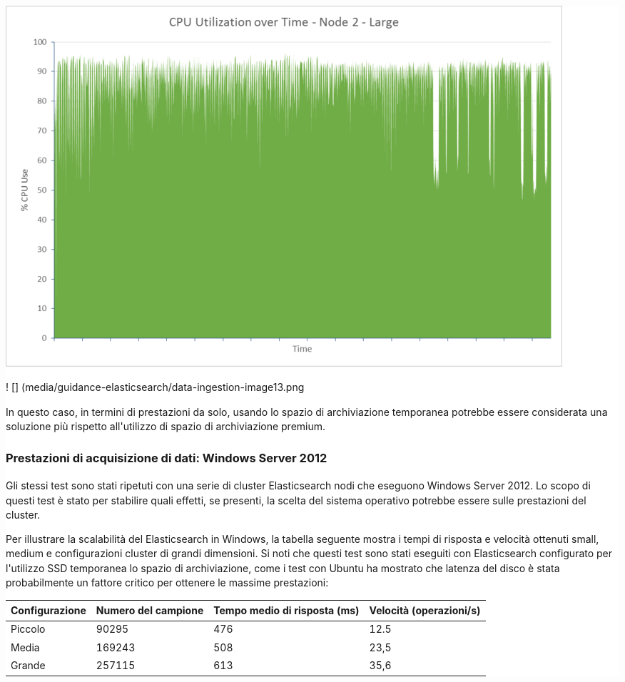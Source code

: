 ![](media/guidance-elasticsearch/data-ingestion-image12.png)

! [] (media/guidance-elasticsearch/data-ingestion-image13.png

In questo caso, in termini di prestazioni da solo, usando lo spazio di archiviazione temporanea potrebbe essere considerata una soluzione più rispetto all'utilizzo di spazio di archiviazione premium.

### <a name="data-ingestion-performance--windows-server-2012"></a>Prestazioni di acquisizione di dati: Windows Server 2012

Gli stessi test sono stati ripetuti con una serie di cluster Elasticsearch nodi che eseguono Windows Server 2012. Lo scopo di questi test è stato per stabilire quali effetti, se presenti, la scelta del sistema operativo potrebbe essere sulle prestazioni del cluster.

Per illustrare la scalabilità del Elasticsearch in Windows, la tabella seguente mostra i tempi di risposta e velocità ottenuti small, medium e configurazioni cluster di grandi dimensioni. Si noti che questi test sono stati eseguiti con Elasticsearch configurato per l'utilizzo SSD temporanea lo spazio di archiviazione, come i test con Ubuntu ha mostrato che latenza del disco è stata probabilmente un fattore critico per ottenere le massime prestazioni:

| Configurazione | Numero del campione | Tempo medio di risposta (ms) | Velocità (operazioni/s) |
|---------------|--------------|----------------------------|---------------------------|
| Piccolo         | 90295        | 476                        | 12.5                      |
| Media        | 169243       | 508                        | 23,5                      |
| Grande         | 257115       | 613                        | 35,6                      |
